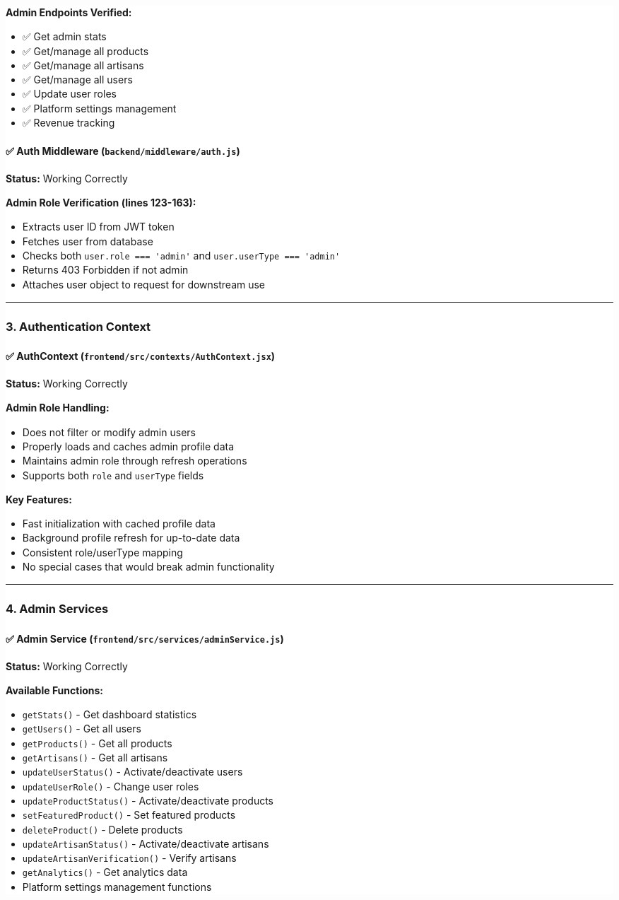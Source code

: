 **Admin Endpoints Verified:**
- ✅ Get admin stats
- ✅ Get/manage all products
- ✅ Get/manage all artisans
- ✅ Get/manage all users
- ✅ Update user roles
- ✅ Platform settings management
- ✅ Revenue tracking

#### ✅ Auth Middleware (`backend/middleware/auth.js`)
**Status:** Working Correctly

**Admin Role Verification (lines 123-163):**
- Extracts user ID from JWT token
- Fetches user from database
- Checks both `user.role === 'admin'` and `user.userType === 'admin'`
- Returns 403 Forbidden if not admin
- Attaches user object to request for downstream use

---

### 3. **Authentication Context**

#### ✅ AuthContext (`frontend/src/contexts/AuthContext.jsx`)
**Status:** Working Correctly

**Admin Role Handling:**
- Does not filter or modify admin users
- Properly loads and caches admin profile data
- Maintains admin role through refresh operations
- Supports both `role` and `userType` fields

**Key Features:**
- Fast initialization with cached profile data
- Background profile refresh for up-to-date data
- Consistent role/userType mapping
- No special cases that would break admin functionality

---

### 4. **Admin Services**

#### ✅ Admin Service (`frontend/src/services/adminService.js`)
**Status:** Working Correctly

**Available Functions:**
- `getStats()` - Get dashboard statistics
- `getUsers()` - Get all users
- `getProducts()` - Get all products
- `getArtisans()` - Get all artisans
- `updateUserStatus()` - Activate/deactivate users
- `updateUserRole()` - Change user roles
- `updateProductStatus()` - Activate/deactivate products
- `setFeaturedProduct()` - Set featured products
- `deleteProduct()` - Delete products
- `updateArtisanStatus()` - Activate/deactivate artisans
- `updateArtisanVerification()` - Verify artisans
- `getAnalytics()` - Get analytics data
- Platform settings management functions
